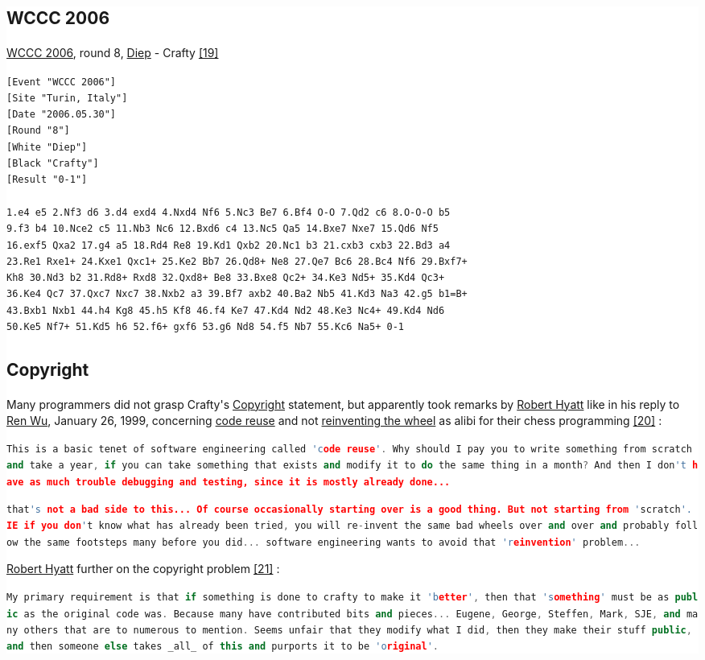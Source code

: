 ## WCCC 2006

[WCCC 2006](WCCC_2006 "WCCC 2006"), round 8, [Diep](Diep "Diep") - Crafty <a id="cite-note-19" href="#cite-ref-19">[19]</a>

```
[Event "WCCC 2006"]
[Site "Turin, Italy"]
[Date "2006.05.30"]
[Round "8"]
[White "Diep"]
[Black "Crafty"]
[Result "0-1"]

1.e4 e5 2.Nf3 d6 3.d4 exd4 4.Nxd4 Nf6 5.Nc3 Be7 6.Bf4 O-O 7.Qd2 c6 8.O-O-O b5 
9.f3 b4 10.Nce2 c5 11.Nb3 Nc6 12.Bxd6 c4 13.Nc5 Qa5 14.Bxe7 Nxe7 15.Qd6 Nf5 
16.exf5 Qxa2 17.g4 a5 18.Rd4 Re8 19.Kd1 Qxb2 20.Nc1 b3 21.cxb3 cxb3 22.Bd3 a4 
23.Re1 Rxe1+ 24.Kxe1 Qxc1+ 25.Ke2 Bb7 26.Qd8+ Ne8 27.Qe7 Bc6 28.Bc4 Nf6 29.Bxf7+ 
Kh8 30.Nd3 b2 31.Rd8+ Rxd8 32.Qxd8+ Be8 33.Bxe8 Qc2+ 34.Ke3 Nd5+ 35.Kd4 Qc3+ 
36.Ke4 Qc7 37.Qxc7 Nxc7 38.Nxb2 a3 39.Bf7 axb2 40.Ba2 Nb5 41.Kd3 Na3 42.g5 b1=B+ 
43.Bxb1 Nxb1 44.h4 Kg8 45.h5 Kf8 46.f4 Ke7 47.Kd4 Nd2 48.Ke3 Nc4+ 49.Kd4 Nd6 
50.Ke5 Nf7+ 51.Kd5 h6 52.f6+ gxf6 53.g6 Nd8 54.f5 Nb7 55.Kc6 Na5+ 0-1

```

## Copyright

Many programmers did not grasp Crafty's [Copyright](https://en.wikipedia.org/wiki/Copyright) statement, but apparently took remarks by [Robert Hyatt](Robert_Hyatt "Robert Hyatt") like in his reply to [Ren Wu](Ren_Wu "Ren Wu"), January 26, 1999, concerning [code reuse](https://en.wikipedia.org/wiki/Code_reuse) and not [reinventing the wheel](https://en.wikipedia.org/wiki/Reinventing_the_wheel) as alibi for their chess programming <a id="cite-note-20" href="#cite-ref-20">[20]</a> :

```C++
This is a basic tenet of software engineering called 'code reuse'. Why should I pay you to write something from scratch and take a year, if you can take something that exists and modify it to do the same thing in a month? And then I don't have as much trouble debugging and testing, since it is mostly already done...

```

```C++
that's not a bad side to this... Of course occasionally starting over is a good thing. But not starting from 'scratch'. IE if you don't know what has already been tried, you will re-invent the same bad wheels over and over and probably follow the same footsteps many before you did... software engineering wants to avoid that 'reinvention' problem... 

```

[Robert Hyatt](Robert_Hyatt "Robert Hyatt") further on the copyright problem <a id="cite-note-21" href="#cite-ref-21">[21]</a> :

```C++
My primary requirement is that if something is done to crafty to make it 'better', then that 'something' must be as public as the original code was. Because many have contributed bits and pieces... Eugene, George, Steffen, Mark, SJE, and many others that are to numerous to mention. Seems unfair that they modify what I did, then they make their stuff public, and then someone else takes _all_ of this and purports it to be 'original'.

```
